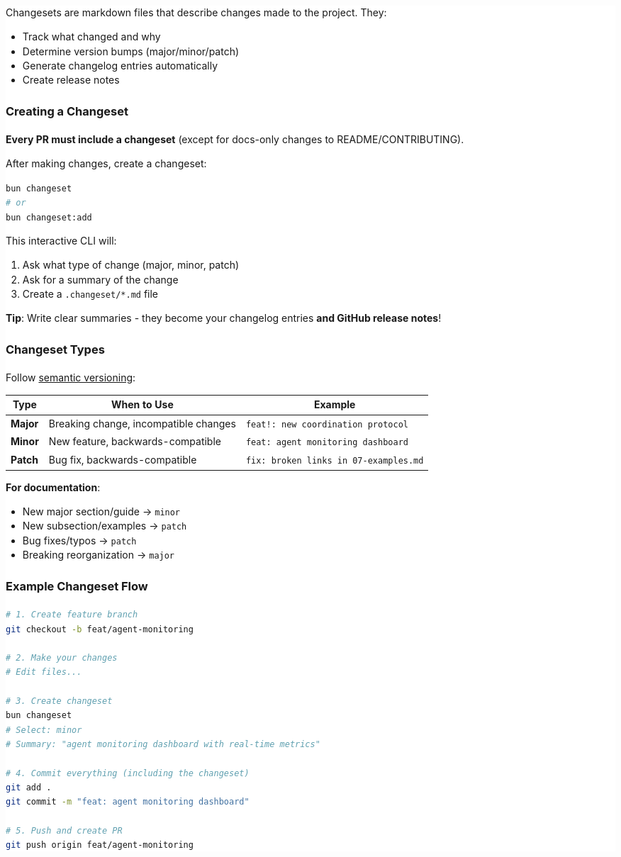 Changesets are markdown files that describe changes made to the project. They:
- Track what changed and why
- Determine version bumps (major/minor/patch)
- Generate changelog entries automatically
- Create release notes

### Creating a Changeset

**Every PR must include a changeset** (except for docs-only changes to README/CONTRIBUTING).

After making changes, create a changeset:

```bash
bun changeset
# or
bun changeset:add
```

This interactive CLI will:
1. Ask what type of change (major, minor, patch)
2. Ask for a summary of the change
3. Create a `.changeset/*.md` file

**Tip**: Write clear summaries - they become your changelog entries **and GitHub release notes**!

### Changeset Types

Follow [semantic versioning](https://semver.org/):

| Type | When to Use | Example |
|------|-------------|---------|
| **Major** | Breaking change, incompatible changes | `feat!: new coordination protocol` |
| **Minor** | New feature, backwards-compatible | `feat: agent monitoring dashboard` |
| **Patch** | Bug fix, backwards-compatible | `fix: broken links in 07-examples.md` |

**For documentation**:
- New major section/guide → `minor`
- New subsection/examples → `patch`
- Bug fixes/typos → `patch`
- Breaking reorganization → `major`

### Example Changeset Flow

```bash
# 1. Create feature branch
git checkout -b feat/agent-monitoring

# 2. Make your changes
# Edit files...

# 3. Create changeset
bun changeset
# Select: minor
# Summary: "agent monitoring dashboard with real-time metrics"

# 4. Commit everything (including the changeset)
git add .
git commit -m "feat: agent monitoring dashboard"

# 5. Push and create PR
git push origin feat/agent-monitoring
```
